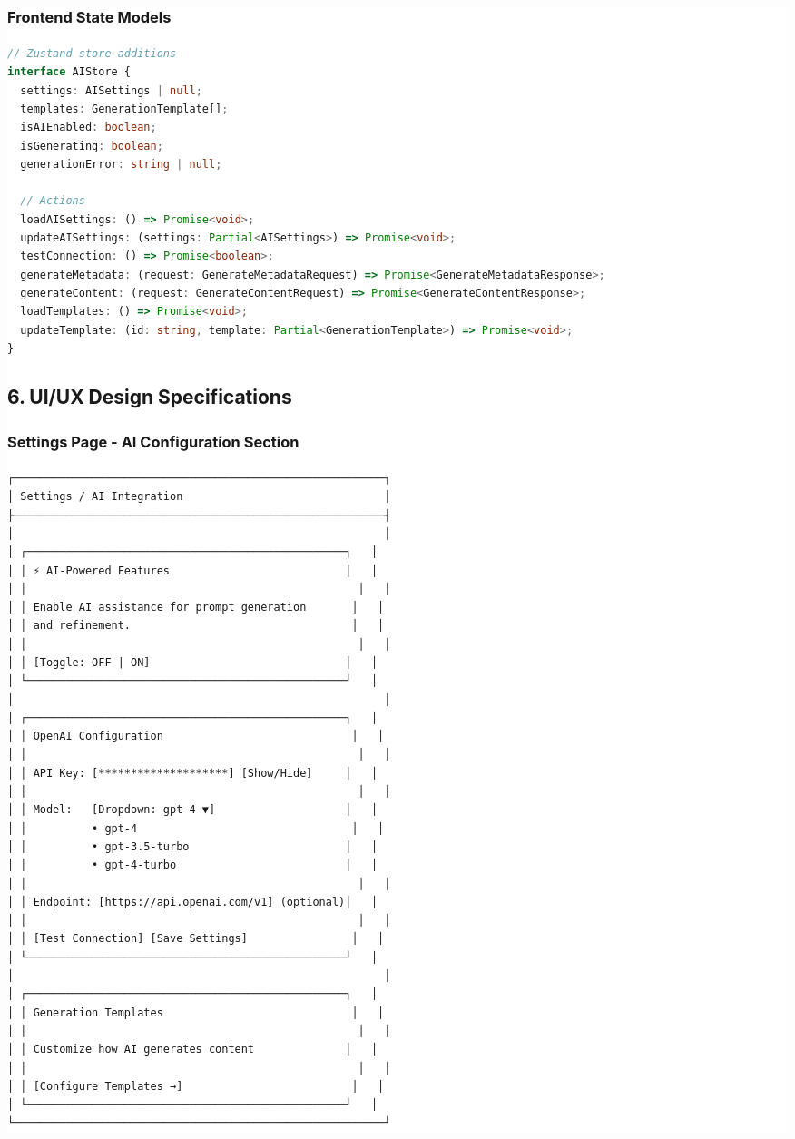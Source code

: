 ### Frontend State Models

```typescript
// Zustand store additions
interface AIStore {
  settings: AISettings | null;
  templates: GenerationTemplate[];
  isAIEnabled: boolean;
  isGenerating: boolean;
  generationError: string | null;

  // Actions
  loadAISettings: () => Promise<void>;
  updateAISettings: (settings: Partial<AISettings>) => Promise<void>;
  testConnection: () => Promise<boolean>;
  generateMetadata: (request: GenerateMetadataRequest) => Promise<GenerateMetadataResponse>;
  generateContent: (request: GenerateContentRequest) => Promise<GenerateContentResponse>;
  loadTemplates: () => Promise<void>;
  updateTemplate: (id: string, template: Partial<GenerationTemplate>) => Promise<void>;
}
```

## 6. UI/UX Design Specifications

### Settings Page - AI Configuration Section

```
┌─────────────────────────────────────────────────────────┐
│ Settings / AI Integration                               │
├─────────────────────────────────────────────────────────┤
│                                                         │
│ ┌─────────────────────────────────────────────────┐   │
│ │ ⚡ AI-Powered Features                           │   │
│ │                                                   │   │
│ │ Enable AI assistance for prompt generation       │   │
│ │ and refinement.                                  │   │
│ │                                                   │   │
│ │ [Toggle: OFF | ON]                              │   │
│ └─────────────────────────────────────────────────┘   │
│                                                         │
│ ┌─────────────────────────────────────────────────┐   │
│ │ OpenAI Configuration                             │   │
│ │                                                   │   │
│ │ API Key: [********************] [Show/Hide]     │   │
│ │                                                   │   │
│ │ Model:   [Dropdown: gpt-4 ▼]                    │   │
│ │          • gpt-4                                 │   │
│ │          • gpt-3.5-turbo                        │   │
│ │          • gpt-4-turbo                          │   │
│ │                                                   │   │
│ │ Endpoint: [https://api.openai.com/v1] (optional)│   │
│ │                                                   │   │
│ │ [Test Connection] [Save Settings]                │   │
│ └─────────────────────────────────────────────────┘   │
│                                                         │
│ ┌─────────────────────────────────────────────────┐   │
│ │ Generation Templates                             │   │
│ │                                                   │   │
│ │ Customize how AI generates content              │   │
│ │                                                   │   │
│ │ [Configure Templates →]                          │   │
│ └─────────────────────────────────────────────────┘   │
└─────────────────────────────────────────────────────────┘
```